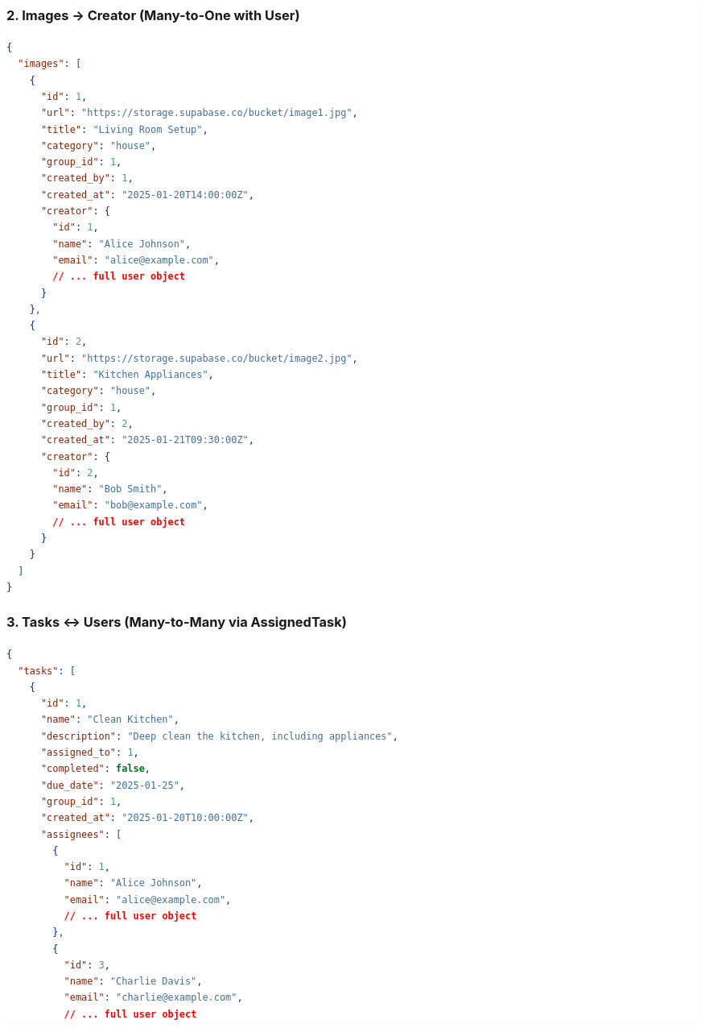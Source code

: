 ### 2. Images → Creator (Many-to-One with User)
```json
{
  "images": [
    {
      "id": 1,
      "url": "https://storage.supabase.co/bucket/image1.jpg",
      "title": "Living Room Setup",
      "category": "house",
      "group_id": 1,
      "created_by": 1,
      "created_at": "2025-01-20T14:00:00Z",
      "creator": {
        "id": 1,
        "name": "Alice Johnson",
        "email": "alice@example.com",
        // ... full user object
      }
    },
    {
      "id": 2,
      "url": "https://storage.supabase.co/bucket/image2.jpg",
      "title": "Kitchen Appliances",
      "category": "house",
      "group_id": 1,
      "created_by": 2,
      "created_at": "2025-01-21T09:30:00Z",
      "creator": {
        "id": 2,
        "name": "Bob Smith",
        "email": "bob@example.com",
        // ... full user object
      }
    }
  ]
}
```

### 3. Tasks ↔ Users (Many-to-Many via AssignedTask)
```json
{
  "tasks": [
    {
      "id": 1,
      "name": "Clean Kitchen",
      "description": "Deep clean the kitchen, including appliances",
      "assigned_to": 1,
      "completed": false,
      "due_date": "2025-01-25",
      "group_id": 1,
      "created_at": "2025-01-20T10:00:00Z",
      "assignees": [
        {
          "id": 1,
          "name": "Alice Johnson",
          "email": "alice@example.com",
          // ... full user object
        },
        {
          "id": 3,
          "name": "Charlie Davis",
          "email": "charlie@example.com",
          // ... full user object
```